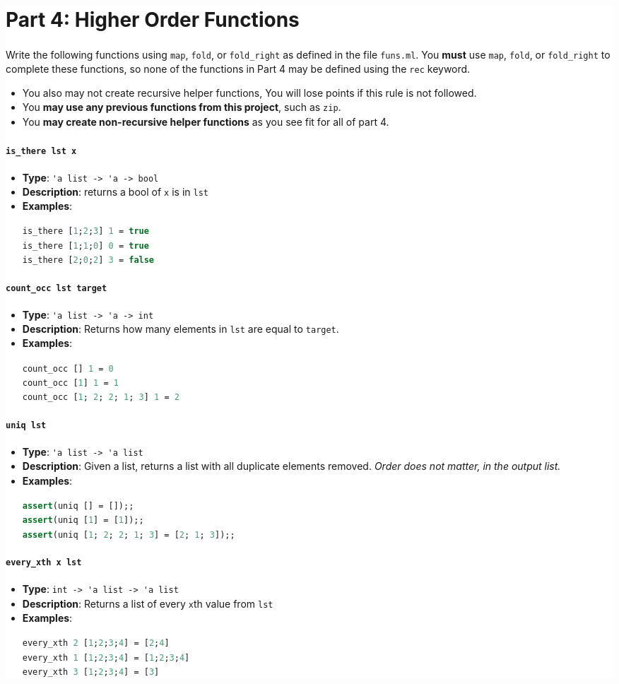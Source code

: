 # Part 4: Higher Order Functions

Write the following functions using `map`, `fold`, or `fold_right` as defined in the file `funs.ml`. You **must** use `map`, `fold`, or `fold_right` to complete these functions, so none of the functions in Part 4 may be defined using the `rec` keyword. 
- You also may not create recursive helper functions, You will lose points if this rule is not followed. 
- You **may use any previous functions from this project**, such as `zip`. 
- You **may create non-recursive helper functions** as you see fit for all of part 4.

#### `is_there lst x`

- **Type**: `'a list -> 'a -> bool`
- **Description**: returns a bool of `x` is in `lst`
- **Examples**:
  ```ocaml
  is_there [1;2;3] 1 = true
  is_there [1;1;0] 0 = true
  is_there [2;0;2] 3 = false
  ```

#### `count_occ lst target`

- **Type**: `'a list -> 'a -> int`
- **Description**: Returns how many elements in `lst` are equal to `target`.
- **Examples**:
  ```ocaml
  count_occ [] 1 = 0
  count_occ [1] 1 = 1
  count_occ [1; 2; 2; 1; 3] 1 = 2
  ```

#### `uniq lst`

- **Type**: `'a list -> 'a list`
- **Description**: Given a list, returns a list with all duplicate elements removed. *Order does not matter, in the output list.*
- **Examples**:
  ```ocaml
  assert(uniq [] = []);;
  assert(uniq [1] = [1]);;
  assert(uniq [1; 2; 2; 1; 3] = [2; 1; 3]);;
  ```

#### `every_xth x lst`

- **Type**: `int -> 'a list -> 'a list`
- **Description**: Returns a list of every `x`th value from `lst`
- **Examples**:
  ```ocaml
  every_xth 2 [1;2;3;4] = [2;4]
  every_xth 1 [1;2;3;4] = [1;2;3;4]
  every_xth 3 [1;2;3;4] = [3]
  ```
